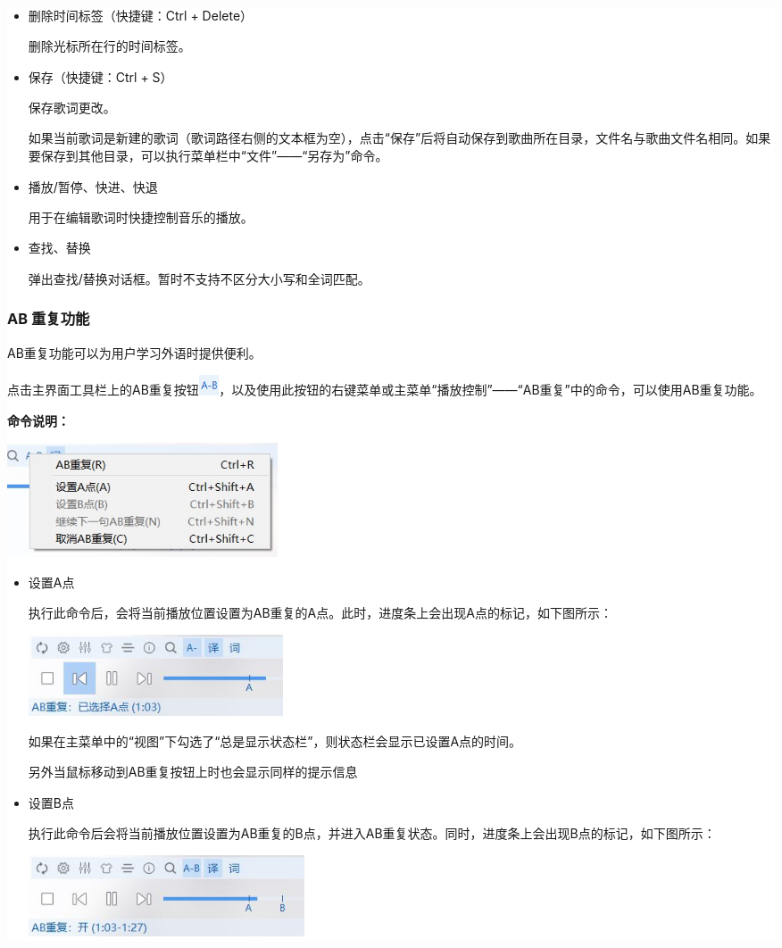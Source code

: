 * 删除时间标签（快捷键：Ctrl + Delete）

  删除光标所在行的时间标签。
  
* 保存（快捷键：Ctrl + S）

  保存歌词更改。

  如果当前歌词是新建的歌词（歌词路径右侧的文本框为空），点击“保存”后将自动保存到歌曲所在目录，文件名与歌曲文件名相同。如果要保存到其他目录，可以执行菜单栏中“文件”——“另存为”命令。

* 播放/暂停、快进、快退

  用于在编辑歌词时快捷控制音乐的播放。

* 查找、替换

  弹出查找/替换对话框。暂时不支持不区分大小写和全词匹配。
### AB 重复功能

AB重复功能可以为用户学习外语时提供便利。

点击主界面工具栏上的AB重复按钮<img src="images/image25.png" style="zoom:80%;" />，以及使用此按钮的右键菜单或主菜单“播放控制”——“AB重复”中的命令，可以使用AB重复功能。

**命令说明：**

<img src="images/image20.jpg" alt="AB重复右键菜单" style="zoom:80%;" />

* 设置A点

  执行此命令后，会将当前播放位置设置为AB重复的A点。此时，进度条上会出现A点的标记，如下图所示：

  <img src="images/image77.jpg" style="zoom:80%;" />

  如果在主菜单中的“视图”下勾选了“总是显示状态栏”，则状态栏会显示已设置A点的时间。

  另外当鼠标移动到AB重复按钮上时也会显示同样的提示信息

* 设置B点

  执行此命令后会将当前播放位置设置为AB重复的B点，并进入AB重复状态。同时，进度条上会出现B点的标记，如下图所示：

  <img src="images/image78.jpg" style="zoom:80%;" />
